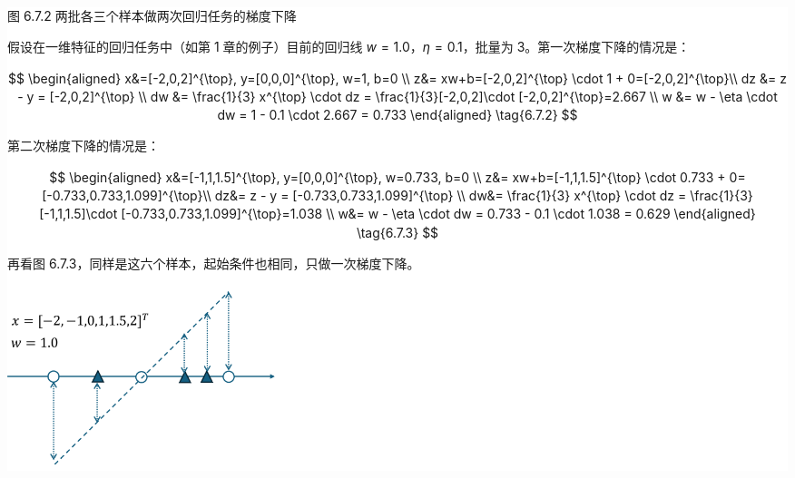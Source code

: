 图 6.7.2 两批各三个样本做两次回归任务的梯度下降

假设在一维特征的回归任务中（如第 1 章的例子）目前的回归线 $w=1.0，\eta=0.1$，批量为 3。第一次梯度下降的情况是：

$$
\begin{aligned}
x&=[-2,0,2]^{\top}, y=[0,0,0]^{\top}, w=1, b=0 \\
z&= xw+b=[-2,0,2]^{\top} \cdot 1 + 0=[-2,0,2]^{\top}\\
dz &= z - y = [-2,0,2]^{\top} \\
dw &= \frac{1}{3} x^{\top} \cdot dz = \frac{1}{3}[-2,0,2]\cdot [-2,0,2]^{\top}=2.667 \\
w &= w - \eta \cdot dw = 1 - 0.1 \cdot 2.667 = 0.733
\end{aligned}
\tag{6.7.2}
$$

第二次梯度下降的情况是：

$$
\begin{aligned}
x&=[-1,1,1.5]^{\top}, y=[0,0,0]^{\top}, w=0.733, b=0 \\
z&= xw+b=[-1,1,1.5]^{\top} \cdot 0.733 + 0=[-0.733,0.733,1.099]^{\top}\\
dz&= z - y = [-0.733,0.733,1.099]^{\top} \\
dw&= \frac{1}{3} x^{\top} \cdot dz = \frac{1}{3}[-1,1,1.5]\cdot [-0.733,0.733,1.099]^{\top}=1.038 \\
w&= w - \eta \cdot dw = 0.733 - 0.1 \cdot 1.038 = 0.629
\end{aligned}
\tag{6.7.3}
$$

再看图 6.7.3，同样是这六个样本，起始条件也相同，只做一次梯度下降。

<img src="./img/lr_bs2.png" width=300/>
